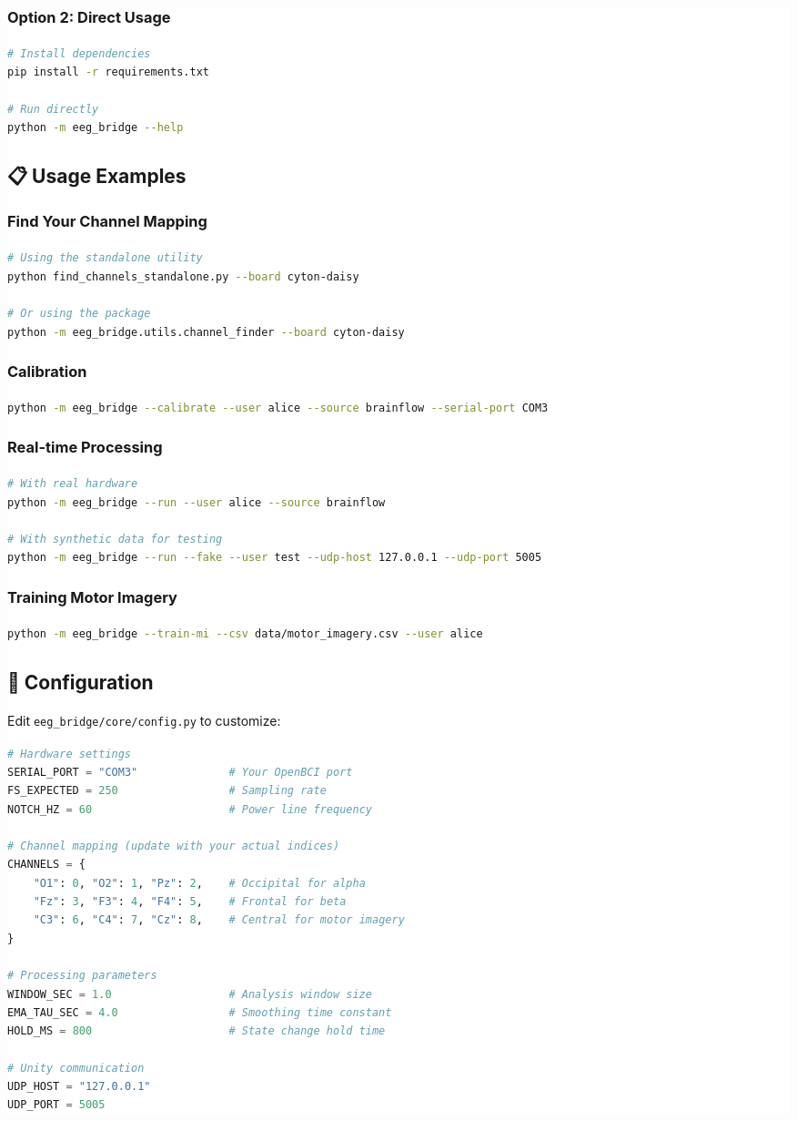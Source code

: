 ### Option 2: Direct Usage
```bash
# Install dependencies
pip install -r requirements.txt

# Run directly
python -m eeg_bridge --help
```

## 📋 Usage Examples

### Find Your Channel Mapping
```bash
# Using the standalone utility
python find_channels_standalone.py --board cyton-daisy

# Or using the package
python -m eeg_bridge.utils.channel_finder --board cyton-daisy
```

### Calibration
```bash
python -m eeg_bridge --calibrate --user alice --source brainflow --serial-port COM3
```

### Real-time Processing
```bash
# With real hardware
python -m eeg_bridge --run --user alice --source brainflow

# With synthetic data for testing
python -m eeg_bridge --run --fake --user test --udp-host 127.0.0.1 --udp-port 5005
```

### Training Motor Imagery
```bash
python -m eeg_bridge --train-mi --csv data/motor_imagery.csv --user alice
```

## 🔧 Configuration

Edit `eeg_bridge/core/config.py` to customize:

```python
# Hardware settings
SERIAL_PORT = "COM3"              # Your OpenBCI port
FS_EXPECTED = 250                 # Sampling rate
NOTCH_HZ = 60                     # Power line frequency

# Channel mapping (update with your actual indices)
CHANNELS = {
    "O1": 0, "O2": 1, "Pz": 2,    # Occipital for alpha
    "Fz": 3, "F3": 4, "F4": 5,    # Frontal for beta  
    "C3": 6, "C4": 7, "Cz": 8,    # Central for motor imagery
}

# Processing parameters
WINDOW_SEC = 1.0                  # Analysis window size
EMA_TAU_SEC = 4.0                 # Smoothing time constant
HOLD_MS = 800                     # State change hold time

# Unity communication
UDP_HOST = "127.0.0.1"
UDP_PORT = 5005
```
